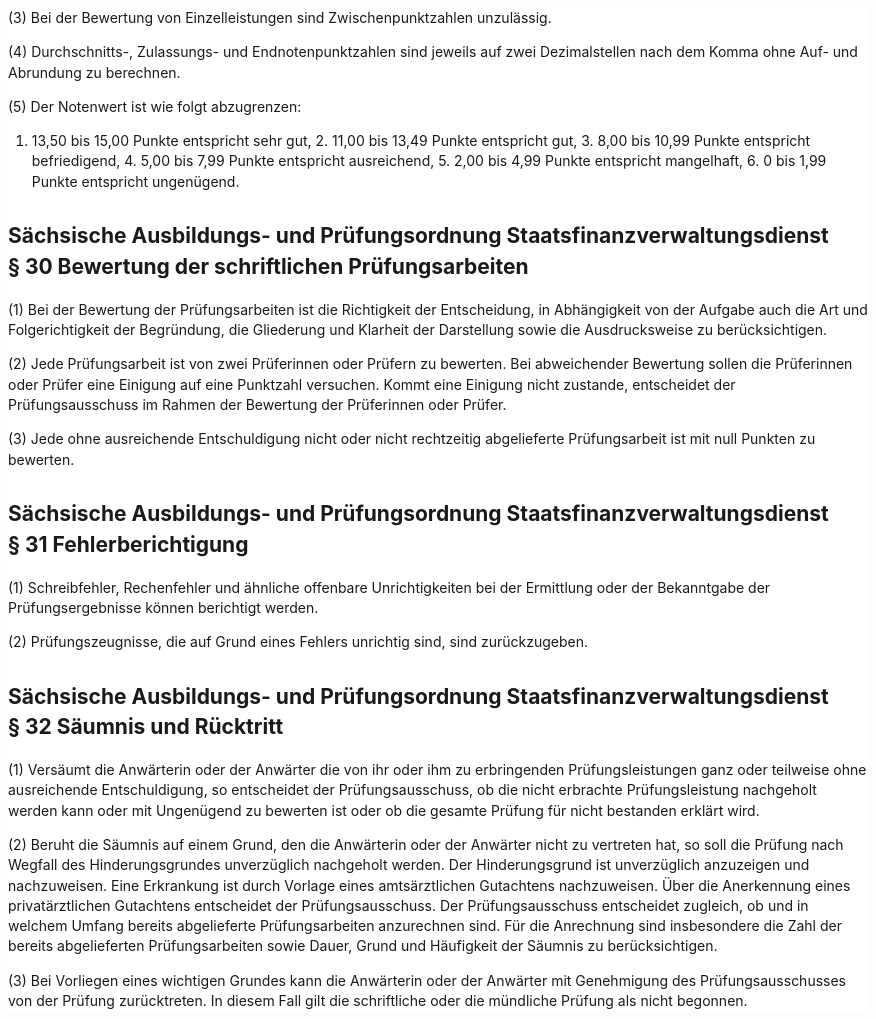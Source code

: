 (3) Bei der Bewertung von Einzelleistungen sind Zwischenpunktzahlen unzulässig.

(4) Durchschnitts-, Zulassungs- und Endnotenpunktzahlen sind jeweils auf zwei Dezimalstellen nach dem Komma ohne Auf- und Abrundung zu berechnen.

(5) Der Notenwert ist wie folgt abzugrenzen:

1. 13,50 bis 15,00 Punkte entspricht sehr gut, 2. 11,00 bis 13,49 Punkte entspricht gut, 3. 8,00 bis 10,99 Punkte entspricht befriedigend, 4. 5,00 bis 7,99 Punkte entspricht ausreichend, 5. 2,00 bis 4,99 Punkte entspricht mangelhaft, 6. 0 bis 1,99 Punkte entspricht ungenügend. 
## Sächsische Ausbildungs- und Prüfungsordnung Staatsfinanzverwaltungsdienst § 30 Bewertung der schriftlichen Prüfungsarbeiten

(1) Bei der Bewertung der Prüfungsarbeiten ist die Richtigkeit der Entscheidung, in Abhängigkeit von der Aufgabe auch die Art und Folgerichtigkeit der Begründung, die Gliederung und Klarheit der Darstellung sowie die Ausdrucksweise zu berücksichtigen.

(2) Jede Prüfungsarbeit ist von zwei Prüferinnen oder Prüfern zu bewerten. Bei abweichender Bewertung sollen die Prüferinnen oder Prüfer eine Einigung auf eine Punktzahl versuchen. Kommt eine Einigung nicht zustande, entscheidet der Prüfungsausschuss im Rahmen der Bewertung der Prüferinnen oder Prüfer.

(3) Jede ohne ausreichende Entschuldigung nicht oder nicht rechtzeitig abgelieferte Prüfungsarbeit ist mit null Punkten zu bewerten.


## Sächsische Ausbildungs- und Prüfungsordnung Staatsfinanzverwaltungsdienst § 31 Fehlerberichtigung

(1) Schreibfehler, Rechenfehler und ähnliche offenbare Unrichtigkeiten bei der Ermittlung oder der Bekanntgabe der Prüfungsergebnisse können berichtigt werden.

(2) Prüfungszeugnisse, die auf Grund eines Fehlers unrichtig sind, sind zurückzugeben.


## Sächsische Ausbildungs- und Prüfungsordnung Staatsfinanzverwaltungsdienst § 32 Säumnis und Rücktritt

(1) Versäumt die Anwärterin oder der Anwärter die von ihr oder ihm zu erbringenden Prüfungsleistungen ganz oder teilweise ohne ausreichende Entschuldigung, so entscheidet der Prüfungsausschuss, ob die nicht erbrachte Prüfungsleistung nachgeholt werden kann oder mit Ungenügend zu bewerten ist oder ob die gesamte Prüfung für nicht bestanden erklärt wird.

(2) Beruht die Säumnis auf einem Grund, den die Anwärterin oder der Anwärter nicht zu vertreten hat, so soll die Prüfung nach Wegfall des Hinderungsgrundes unverzüglich nachgeholt werden. Der Hinderungsgrund ist unverzüglich anzuzeigen und nachzuweisen. Eine Erkrankung ist durch Vorlage eines amtsärztlichen Gutachtens nachzuweisen. Über die Anerkennung eines privatärztlichen Gutachtens entscheidet der Prüfungsausschuss. Der Prüfungsausschuss entscheidet zugleich, ob und in welchem Umfang bereits abgelieferte Prüfungsarbeiten anzurechnen sind. Für die Anrechnung sind insbesondere die Zahl der bereits abgelieferten Prüfungsarbeiten sowie Dauer, Grund und Häufigkeit der Säumnis zu berücksichtigen.

(3) Bei Vorliegen eines wichtigen Grundes kann die Anwärterin oder der Anwärter mit Genehmigung des Prüfungsausschusses von der Prüfung zurücktreten. In diesem Fall gilt die schriftliche oder die mündliche Prüfung als nicht begonnen.

